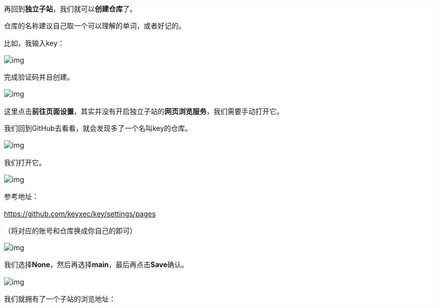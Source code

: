 
再回到**独立子站**，我们就可以**创建仓库**了。

 

仓库的名称建议自己取一个可以理解的单词，或者好记的。

 

比如，我输入key：

 

![img](https://cdn.jsdelivr.net/gh/tsl1997/me@source/source/jpg/2021/7/31/23.png)

 

完成验证码并且创建。

 

![img](https://cdn.jsdelivr.net/gh/tsl1997/me@source/source/jpg/2021/7/31/24.png)

 

 

这里点击**前往页面设置**，其实并没有开启独立子站的**网页浏览服务**，我们需要手动打开它。

 

我们回到GitHub去看看，就会发现多了一个名叫key的仓库。

 

![img](https://cdn.jsdelivr.net/gh/tsl1997/me@source/source/jpg/2021/7/31/25.png)

 

 

我们打开它。

 

![img](https://cdn.jsdelivr.net/gh/tsl1997/me@source/source/jpg/2021/7/31/26.png)

 

参考地址：

https://github.com/keyxec/key/settings/pages

（将对应的账号和仓库换成你自己的即可）

 

![img](https://cdn.jsdelivr.net/gh/tsl1997/me@source/source/jpg/2021/7/31/27.png)

 

我们选择**None**，然后再选择**main**，最后再点击**Save**确认。

 

![img](https://cdn.jsdelivr.net/gh/tsl1997/me@source/source/jpg/2021/7/31/28.png)

 

我们就拥有了一个子站的浏览地址：
